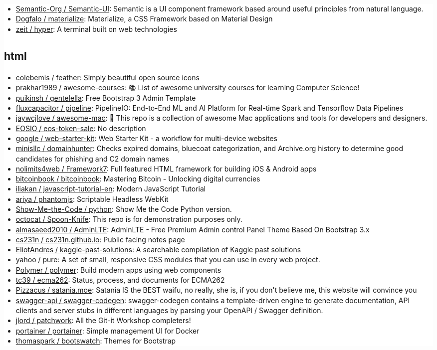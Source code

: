 * [Semantic-Org /  Semantic-UI](https://github.com//Semantic-Org/Semantic-UI): Semantic is a UI component framework based around useful principles from natural language. 
* [Dogfalo /  materialize](https://github.com//Dogfalo/materialize): Materialize, a CSS Framework based on Material Design 
* [zeit /  hyper](https://github.com//zeit/hyper): A terminal built on web technologies 

## html 
* [colebemis /  feather](https://github.com//colebemis/feather): Simply beautiful open source icons 
* [prakhar1989 /  awesome-courses](https://github.com//prakhar1989/awesome-courses): 📚 List of awesome university courses for learning Computer Science! 
* [puikinsh /  gentelella](https://github.com//puikinsh/gentelella): Free Bootstrap 3 Admin Template 
* [fluxcapacitor /  pipeline](https://github.com//fluxcapacitor/pipeline): PipelineIO: End-to-End ML and AI Platform for Real-time Spark and Tensorflow Data Pipelines 
* [jaywcjlove /  awesome-mac](https://github.com//jaywcjlove/awesome-mac):  This repo is a collection of awesome Mac applications and tools for developers and designers. 
* [EOSIO /  eos-token-sale](https://github.com//EOSIO/eos-token-sale): No description 
* [google /  web-starter-kit](https://github.com//google/web-starter-kit): Web Starter Kit - a workflow for multi-device websites 
* [minisllc /  domainhunter](https://github.com//minisllc/domainhunter): Checks expired domains, bluecoat categorization, and Archive.org history to determine good candidates for phishing and C2 domain names 
* [nolimits4web /  Framework7](https://github.com//nolimits4web/Framework7): Full featured HTML framework for building iOS &amp; Android apps 
* [bitcoinbook /  bitcoinbook](https://github.com//bitcoinbook/bitcoinbook): Mastering Bitcoin - Unlocking digital currencies 
* [iliakan /  javascript-tutorial-en](https://github.com//iliakan/javascript-tutorial-en): Modern JavaScript Tutorial 
* [ariya /  phantomjs](https://github.com//ariya/phantomjs): Scriptable Headless WebKit 
* [Show-Me-the-Code /  python](https://github.com//Show-Me-the-Code/python): Show Me the Code Python version. 
* [octocat /  Spoon-Knife](https://github.com//octocat/Spoon-Knife): This repo is for demonstration purposes only. 
* [almasaeed2010 /  AdminLTE](https://github.com//almasaeed2010/AdminLTE): AdminLTE - Free Premium Admin control Panel Theme Based On Bootstrap 3.x 
* [cs231n /  cs231n.github.io](https://github.com//cs231n/cs231n.github.io): Public facing notes page 
* [EliotAndres /  kaggle-past-solutions](https://github.com//EliotAndres/kaggle-past-solutions): A searchable compilation of Kaggle past solutions 
* [yahoo /  pure](https://github.com//yahoo/pure): A set of small, responsive CSS modules that you can use in every web project. 
* [Polymer /  polymer](https://github.com//Polymer/polymer): Build modern apps using web components 
* [tc39 /  ecma262](https://github.com//tc39/ecma262): Status, process, and documents for ECMA262 
* [Pizzacus /  satania.moe](https://github.com//Pizzacus/satania.moe): Satania IS the BEST waifu, no really, she is, if you don't believe me, this website will convince you 
* [swagger-api /  swagger-codegen](https://github.com//swagger-api/swagger-codegen): swagger-codegen contains a template-driven engine to generate documentation, API clients and server stubs in different languages by parsing your OpenAPI / Swagger definition. 
* [jlord /  patchwork](https://github.com//jlord/patchwork): All the Git-it Workshop completers! 
* [portainer /  portainer](https://github.com//portainer/portainer): Simple management UI for Docker 
* [thomaspark /  bootswatch](https://github.com//thomaspark/bootswatch): Themes for Bootstrap 
